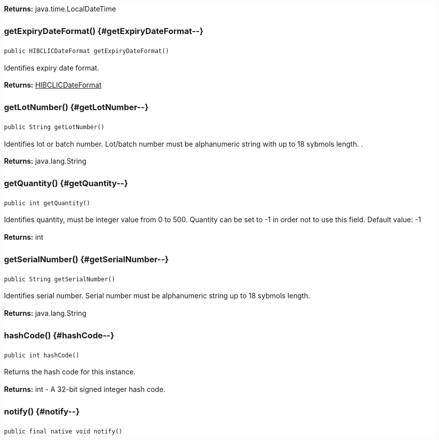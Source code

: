 **Returns:**
java.time.LocalDateTime
### getExpiryDateFormat() {#getExpiryDateFormat--}
```
public HIBCLICDateFormat getExpiryDateFormat()
```


Identifies expiry date format.

**Returns:**
[HIBCLICDateFormat](../../com.aspose.barcode.complexbarcode/hibclicdateformat)
### getLotNumber() {#getLotNumber--}
```
public String getLotNumber()
```


Identifies lot or batch number. Lot/batch number must be alphanumeric string with up to 18 sybmols length. .

**Returns:**
java.lang.String
### getQuantity() {#getQuantity--}
```
public int getQuantity()
```


Identifies quantity, must be integer value from 0 to 500. Quantity can be set to -1 in order not to use this field. Default value: -1

**Returns:**
int
### getSerialNumber() {#getSerialNumber--}
```
public String getSerialNumber()
```


Identifies serial number. Serial number must be alphanumeric string up to 18 sybmols length.

**Returns:**
java.lang.String
### hashCode() {#hashCode--}
```
public int hashCode()
```


Returns the hash code for this instance.

**Returns:**
int - A 32-bit signed integer hash code.
### notify() {#notify--}
```
public final native void notify()
```
